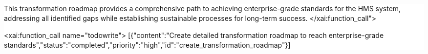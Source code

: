 This transformation roadmap provides a comprehensive path to achieving enterprise-grade standards for the HMS system, addressing all identified gaps while establishing sustainable processes for long-term success.</content>
</xai:function_call">  

<xai:function_call name="todowrite">
<parameter name="todos">[{"content":"Create detailed transformation roadmap to reach enterprise-grade standards","status":"completed","priority":"high","id":"create_transformation_roadmap"}]